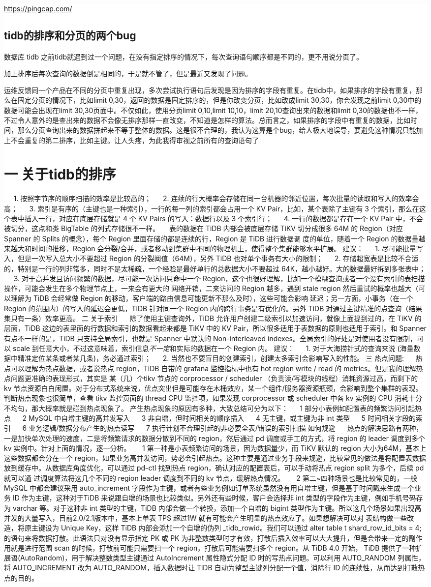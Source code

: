 https://pingcap.com/



## tidb的排序和分页的两个bug
数据库 tidb
之前tidb就遇到过一个问题，在没有指定排序的情况下，每次查询语句顺序都是不同的，更不用说分页了。

加上排序后每次查询的数据倒是相同的，于是就不管了，但是最近又发现了问题。

运维反馈同一个产品在不同的分页中重复出现，多次尝试执行语句后发现是因为排序的字段有重复。在tidb中，如果排序的字段有重复，那么在固定分页的情况下，比如limit 0,30，返回的数据是固定排序的，但是你改变分页，比如改成limit 30,30，你会发现之前limit 0,30中的数据可能会出现在limit 30,30页面中。不仅如此，使用分页limit 0,10,limit 10,10，limit 20,10查询出来的数据和limit 0,30的数据也不一样，不过令人意外的是查出来的数据不会像无排序那样一直改变，不知道是怎样的算法。总而言之，如果排序的字段中有重复的数据，比如时间，那么分页查询出来的数据拼起来不等于整体的数据。这是很不合理的，我认为这算是个bug，给人极大地误导，要避免这种情况只能加上不会重复的第二排序，比如主键。让人头疼，为此我得审视之前所有的查询语句了


# 一 关于tidb的排序
     1. 按照字节序的顺序扫描的效率是比较高的；
     2. 连续的行大概率会存储在同一台机器的邻近位置，每次批量的读取和写入的效率会高；
     3. 索引是有序的（主键也是一种索引），一行的每一列的索引都会占用一个 KV Pair，比如，某个表除了主键有 3 个索引，那么在这个表中插入一行，对应在底层存储就是 4 个 KV Pairs 的写入：数据行以及 3 个索引行；
     4. 一行的数据都是存在一个 KV Pair 中，不会被切分，这点和类 BigTable 的列式存储很不一样。
    表的数据在 TiDB 内部会被底层存储 TiKV 切分成很多 64M 的 Region（对应 Spanner 的 Splits 的概念），每个 Region 里面存储的都是连续的行，Region 是 TiDB 进行数据调 度的单位，随着一个 Region 的数据量越来越大和时间的推移，Region 会分裂/合并，或者移动到集群中不同的物理机上，使得整个集群能够水平扩展。
建议：
     1. 尽可能批量写入，但是一次写入总大小不要超过 Region 的分裂阈值（64M），另外 TiDB 也对单个事务有大小的限制；
     2. 存储超宽表是比较不合适的，特别是一行的列非常多，同时不是太稀疏，一个经验是最好单行的总数据大小不要超过 64K，越小越好。大的数据最好拆到多张表中；
     3. 对于高并发且访问频繁的数据，尽可能一次访问只命中一个 Region，这个也很好理解，比如一个模糊查询或者一个没有索引的表扫描操作，可能会发生在多个物理节点上，一来会有更大的 网络开销，二来访问的 Region 越多，遇到 stale region 然后重试的概率也越大（可以理解为 TiDB 会经常做 Region 的移动，客户端的路由信息可能更新不那么及时），这些可能会影响 延迟；另一方面，小事务（在一个 Region 的范围内）的写入的延迟会更低，TiDB 针对同一个 Region 内的跨行事务是有优化的。另外 TiDB 对通过主键精准的点查询（结果集只有一条）效率更高。
二 关于索引
     除了使用主键查询外，TiDB 允许用户创建二级索引以加速访问，就像上面提到过的，在 TiKV 的层面，TiDB 这边的表里面的行数据和索引的数据看起来都是 TiKV 中的 KV Pair，所以很多适用于表数据的原则也适用于索引。和 Spanner 有点不一样的是，TiDB 只支持全局索引，也就是 Spanner 中默认的 Non-interleaved indexes。全局索引的好处是对使用者没有限制，可以 scale 到任意大小，不过这意味着，索引信息*不一定*和实际的数据在一个 Region 内。
建议：
     1. 对于大海捞针式的查询来说 (海量数据中精准定位某条或者某几条)，务必通过索引；
     2. 当然也不要盲目的创建索引，创建太多索引会影响写入的性能。
三 热点问题:
     热点可以理解为热点数据，或者说热点 region，TiDB 自带的 grafana 监控指标中也有 hot region write / read 的 metrics。但是我的理解热点问题更准确的表现形式，其实是 某（几）个tikv 节点的 corprocessor / scheduler （负责读/写模块的线程）消耗资源过高，而剩下的 kv 节点资源白白闲置。对于分布式系统来说，优点突出但是可能存在木桶效应，某一个组件/服务器资源瓶颈，会影响到整个集群的表现。判断热点现象也很简单，查看 tikv 监控页面的 thread CPU 监控项，如果发现 corprocessor 或 scheduler 中各 kv 实例的 CPU 消耗十分不均匀，那大概率就是碰到热点现象了。 产生热点现象的原因有多种，大致总结可分为以下：
     1 部分小表例如配置表的频繁访问引起热点
     2 MySQL 中自增主键的高并发写入
     3 非自增，但时间相关的顺序插入
     4 无主键，或主键为非 int 类型
     5 时间相关字段的索引
     6 业务逻辑/数据分布产生的热点读写
     7 执行计划不合理引起的非必要全表/错误的索引扫描
如何规避
     热点的解决思路有两种，一是加快单次处理的速度，二是将频繁请求的数据分散到不同的 region，然后通过 pd 调度或手工的方式，将 region 的 leader 调度到多个kv 实例中。针对上面的情况，逐一分析。
     1 第一种是小表频繁访问的场景，因为数据量少，而 TiKV 默认的 region 大小为64M，基本上这些数据都会分在一个 region，如果业务高并发访问，势必会引起热点。这种主要是通过业务手段来规避，比较常见的做法是将配置表数据放到缓存中。从数据库角度优化，可以通过 pd-ctl 找到热点 region，确认对应的配置表后，可以手动将热点 region split 为多个，后续 pd 就可以通
过调度算法将这几个不同的 region leader 调度到不同的 kv 节点，缓解热点情况。
     2 第二~四种场景也是比较常见的，一般 MySQL 中都会建议采用 auto_increment 字段作为主键，或者有些业务例如订单系统虽然没有用自增主键，但是基于时间戳来生成一个业务 ID 作为主键，这种对于TiDB 来说跟自增的场景也比较类似。另外还有些时候，客户会选择非 int 类型的字段作为主键，例如手机号码存为 varchar 等。对于这种非 int 类型的主键，TiDB 内部会做一个转换，添加一个自增的 bigint 类型作为主键。所以这几个场景如果出现高并发的大量写入，目前2.0/2.1版本中，基本上单表 TPS 超过1W 就有可能会产生明显的热点效应了。如果想解决可以对 表结构做一些改造，将原主键设为 Unique Key，这样 TiDB 内部会添加一个自增的伪列 _tidb_rowid。我们可以通过 alter table t shard_row_id_bits = 4; 的语句来将数据打散。此语法只对没有显示指定 PK 或 PK 为非整数类型时才有效，打散后插入效率可以大大提升，但是会带来一定的副作用就是进行范围 scan 的时候，打散前可能只需要扫一个 region，打散后可能需要扫多个 region。从 TiDB 4.0 开始， TiDB 提供了一种扩展语(AutoRandom)，用于解决整数类型主键通过 AutoIncrement 属性隐式分配 ID 时的写热点问题。可以利用 AUTO_RANDOM 列属性，将 AUTO_INCREMENT 改为 AUTO_RANDOM，插入数据时让 TiDB 自动为整型主键列分配一个值，消除行 ID 的连续性，从而达到打散热点的目的。